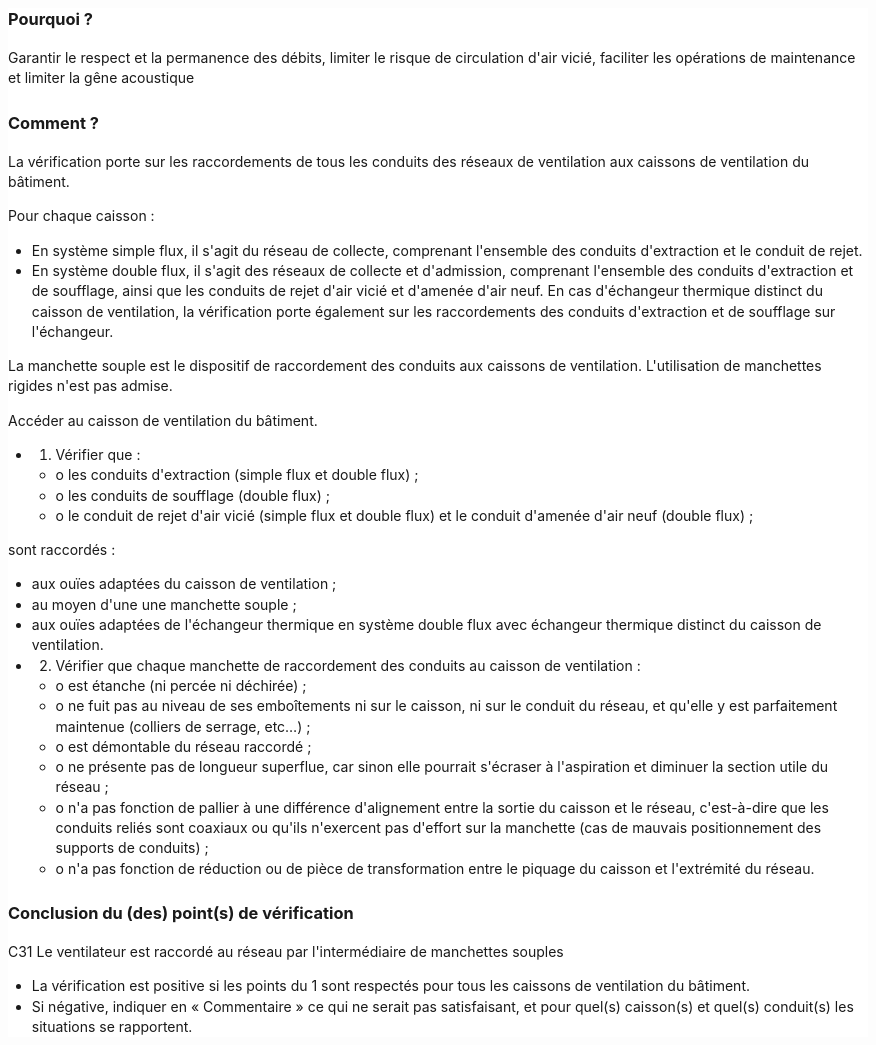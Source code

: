### Pourquoi ?

Garantir le respect et la permanence des débits, limiter le risque de circulation d'air vicié, faciliter les opérations de maintenance et limiter la gêne acoustique

### Comment ?

La vérification porte sur les raccordements de tous les conduits des réseaux de ventilation aux caissons de ventilation du bâtiment.

Pour chaque caisson :

- En système simple flux, il s'agit du réseau de collecte, comprenant l'ensemble des conduits d'extraction et le conduit de rejet.
- En système double flux, il s'agit des réseaux de collecte et d'admission, comprenant l'ensemble des conduits d'extraction et de soufflage, ainsi que les conduits de rejet d'air vicié et d'amenée d'air neuf. En cas d'échangeur thermique distinct du caisson de ventilation, la vérification porte également sur les raccordements des conduits d'extraction et de soufflage sur l'échangeur.

La manchette souple est le dispositif de raccordement des conduits aux caissons de ventilation. L'utilisation de manchettes rigides n'est pas admise.

Accéder au caisson de ventilation du bâtiment.

- 1. Vérifier que :
	- o les conduits d'extraction (simple flux et double flux) ;
	- o les conduits de soufflage (double flux) ;
	- o le conduit de rejet d'air vicié (simple flux et double flux) et le conduit d'amenée d'air neuf (double flux) ;

sont raccordés :

- aux ouïes adaptées du caisson de ventilation ;
- au moyen d'une une manchette souple ;
- aux ouïes adaptées de l'échangeur thermique en système double flux avec échangeur thermique distinct du caisson de ventilation.
- 2. Vérifier que chaque manchette de raccordement des conduits au caisson de ventilation :
	- o est étanche (ni percée ni déchirée) ;
	- o ne fuit pas au niveau de ses emboîtements ni sur le caisson, ni sur le conduit du réseau, et qu'elle y est parfaitement maintenue (colliers de serrage, etc…) ;
	- o est démontable du réseau raccordé ;
	- o ne présente pas de longueur superflue, car sinon elle pourrait s'écraser à l'aspiration et diminuer la section utile du réseau ;
	- o n'a pas fonction de pallier à une différence d'alignement entre la sortie du caisson et le réseau, c'est-à-dire que les conduits reliés sont coaxiaux ou qu'ils n'exercent pas d'effort sur la manchette (cas de mauvais positionnement des supports de conduits) ;
	- o n'a pas fonction de réduction ou de pièce de transformation entre le piquage du caisson et l'extrémité du réseau.

### **Conclusion du (des) point(s) de vérification**

C31 Le ventilateur est raccordé au réseau par l'intermédiaire de manchettes souples

- La vérification est positive si les points du 1 sont respectés pour tous les caissons de ventilation du bâtiment.
- Si négative, indiquer en « Commentaire » ce qui ne serait pas satisfaisant, et pour quel(s) caisson(s) et quel(s) conduit(s) les situations se rapportent.

